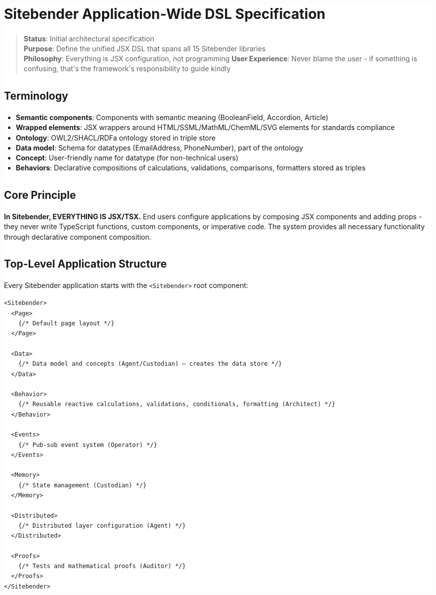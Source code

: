 # Sitebender Application-Wide DSL Specification

> **Status**: Initial architectural specification  
> **Purpose**: Define the unified JSX DSL that spans all 15 Sitebender libraries  
> **Philosophy**: Everything is JSX configuration, not programming
> **User Experience**: Never blame the user - if something is confusing, that's the framework's responsibility to guide kindly

## Terminology

- **Semantic components**: Components with semantic meaning (BooleanField, Accordion, Article)
- **Wrapped elements**: JSX wrappers around HTML/SSML/MathML/ChemML/SVG elements for standards compliance
- **Ontology**: OWL2/SHACL/RDFa ontology stored in triple store
- **Data model**: Schema for datatypes (EmailAddress, PhoneNumber), part of the ontology
- **Concept**: User-friendly name for datatype (for non-technical users)
- **Behaviors**: Declarative compositions of calculations, validations, comparisons, formatters stored as triples

## Core Principle

**In Sitebender, EVERYTHING IS JSX/TSX.** End users configure applications by composing JSX components and adding props - they never write TypeScript functions, custom components, or imperative code. The system provides all necessary functionality through declarative component composition.

## Top-Level Application Structure

Every Sitebender application starts with the `<Sitebender>` root component:

```tsx
<Sitebender>
  <Page>
    {/* Default page layout */}
  </Page>
  
  <Data>
    {/* Data model and concepts (Agent/Custodian) — creates the data store */}
  </Data>
  
  <Behavior>
    {/* Reusable reactive calculations, validations, conditionals, formatting (Architect) */}
  </Behavior>
  
  <Events>
    {/* Pub-sub event system (Operator) */}
  </Events>
  
  <Memory>
    {/* State management (Custodian) */}
  </Memory>
  
  <Distributed>
    {/* Distributed layer configuration (Agent) */}
  </Distributed>
  
  <Proofs>
    {/* Tests and mathematical proofs (Auditor) */}
  </Proofs>
</Sitebender>
```
